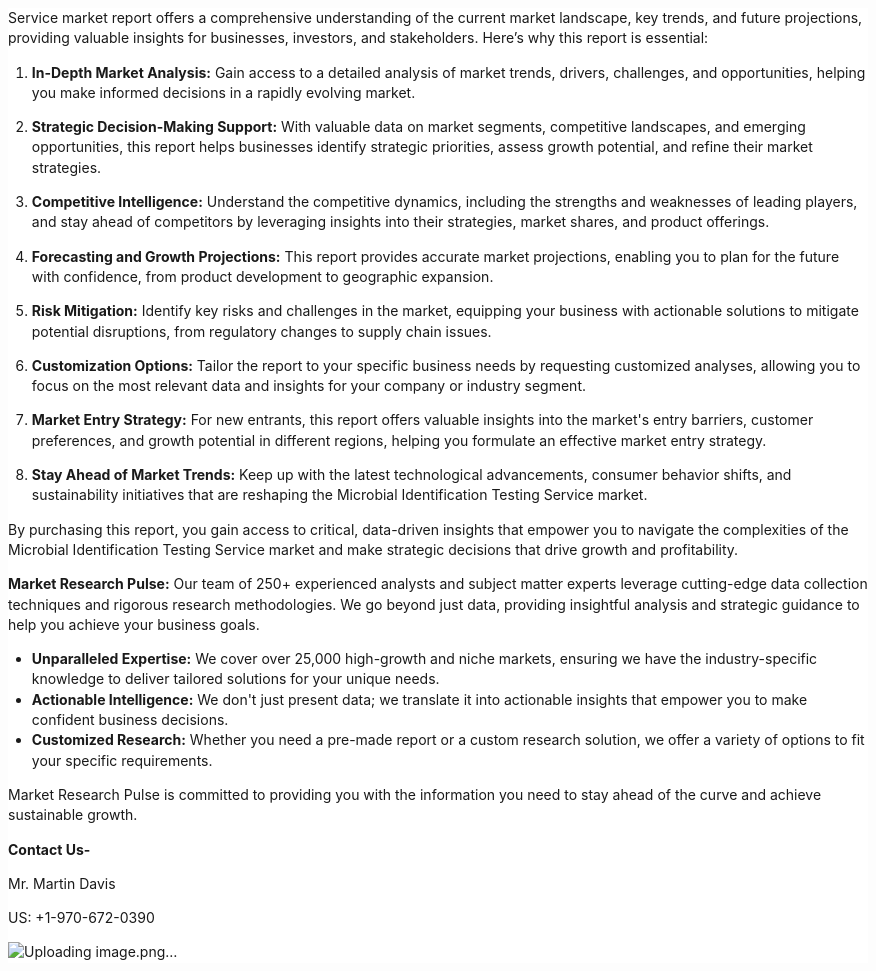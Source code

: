 Service market report offers a comprehensive understanding of the current market landscape, key trends, and future projections, providing valuable insights for businesses, investors, and stakeholders. Here&rsquo;s why this report is essential:</p><ol><li><p><strong>In-Depth Market Analysis:</strong> Gain access to a detailed analysis of market trends, drivers, challenges, and opportunities, helping you make informed decisions in a rapidly evolving market.</p></li><li><p><strong>Strategic Decision-Making Support:</strong> With valuable data on market segments, competitive landscapes, and emerging opportunities, this report helps businesses identify strategic priorities, assess growth potential, and refine their market strategies.</p></li><li><p><strong>Competitive Intelligence:</strong> Understand the competitive dynamics, including the strengths and weaknesses of leading players, and stay ahead of competitors by leveraging insights into their strategies, market shares, and product offerings.</p></li><li><p><strong>Forecasting and Growth Projections:</strong> This report provides accurate market projections, enabling you to plan for the future with confidence, from product development to geographic expansion.</p></li><li><p><strong>Risk Mitigation:</strong> Identify key risks and challenges in the market, equipping your business with actionable solutions to mitigate potential disruptions, from regulatory changes to supply chain issues.</p></li><li><p><strong>Customization Options:</strong> Tailor the report to your specific business needs by requesting customized analyses, allowing you to focus on the most relevant data and insights for your company or industry segment.</p></li><li><p><strong>Market Entry Strategy:</strong> For new entrants, this report offers valuable insights into the market's entry barriers, customer preferences, and growth potential in different regions, helping you formulate an effective market entry strategy.</p></li><li><p><strong>Stay Ahead of Market Trends:</strong> Keep up with the latest technological advancements, consumer behavior shifts, and sustainability initiatives that are reshaping the Microbial Identification Testing Service market.</p></li></ol><p>By purchasing this report, you gain access to critical, data-driven insights that empower you to navigate the complexities of the Microbial Identification Testing Service market and make strategic decisions that drive growth and profitability.</p><p><strong>Market Research Pulse:</strong>&nbsp;Our team of 250+ experienced analysts and subject matter experts leverage cutting-edge data collection techniques and rigorous research methodologies. We go beyond just data, providing insightful analysis and strategic guidance to help you achieve your business goals.</p><ul><li><strong>Unparalleled Expertise:</strong>&nbsp;We cover over 25,000 high-growth and niche markets, ensuring we have the industry-specific knowledge to deliver tailored solutions for your unique needs.</li><li><strong>Actionable Intelligence:</strong>&nbsp;We don't just present data; we translate it into actionable insights that empower you to make confident business decisions.</li><li><strong>Customized Research:</strong>&nbsp;Whether you need a pre-made report or a custom research solution, we offer a variety of options to fit your specific requirements.</li></ul><p>Market Research Pulse is committed to providing you with the information you need to stay ahead of the curve and achieve sustainable growth.</p><p><strong>Contact Us-</strong></p><p>Mr. Martin Davis</p><p>US: +1-970-672-0390</p>
![Uploading image.png…]()
